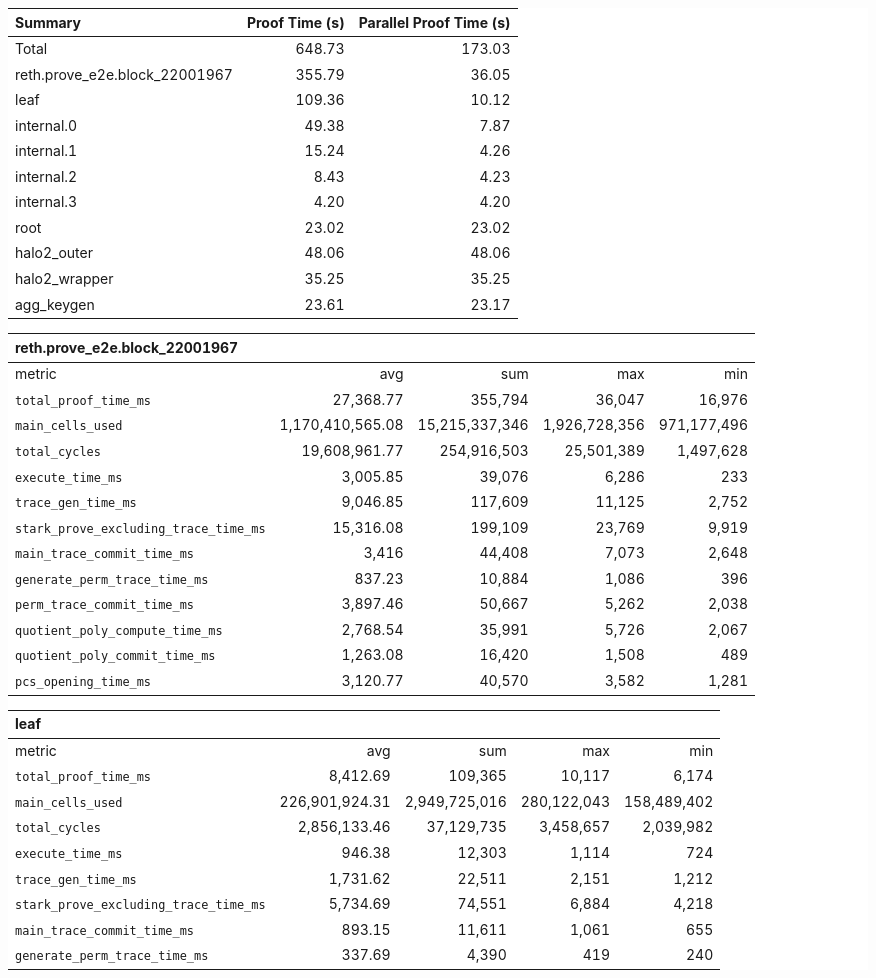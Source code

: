 | Summary | Proof Time (s) | Parallel Proof Time (s) |
|:---|---:|---:|
| Total |  648.73 |  173.03 |
| reth.prove_e2e.block_22001967 |  355.79 |  36.05 |
| leaf |  109.36 |  10.12 |
| internal.0 |  49.38 |  7.87 |
| internal.1 |  15.24 |  4.26 |
| internal.2 |  8.43 |  4.23 |
| internal.3 |  4.20 |  4.20 |
| root |  23.02 |  23.02 |
| halo2_outer |  48.06 |  48.06 |
| halo2_wrapper |  35.25 |  35.25 |
| agg_keygen |  23.61 |  23.17 |


| reth.prove_e2e.block_22001967 |||||
|:---|---:|---:|---:|---:|
|metric|avg|sum|max|min|
| `total_proof_time_ms ` |  27,368.77 |  355,794 |  36,047 |  16,976 |
| `main_cells_used     ` |  1,170,410,565.08 |  15,215,337,346 |  1,926,728,356 |  971,177,496 |
| `total_cycles        ` |  19,608,961.77 |  254,916,503 |  25,501,389 |  1,497,628 |
| `execute_time_ms     ` |  3,005.85 |  39,076 |  6,286 |  233 |
| `trace_gen_time_ms   ` |  9,046.85 |  117,609 |  11,125 |  2,752 |
| `stark_prove_excluding_trace_time_ms` |  15,316.08 |  199,109 |  23,769 |  9,919 |
| `main_trace_commit_time_ms` |  3,416 |  44,408 |  7,073 |  2,648 |
| `generate_perm_trace_time_ms` |  837.23 |  10,884 |  1,086 |  396 |
| `perm_trace_commit_time_ms` |  3,897.46 |  50,667 |  5,262 |  2,038 |
| `quotient_poly_compute_time_ms` |  2,768.54 |  35,991 |  5,726 |  2,067 |
| `quotient_poly_commit_time_ms` |  1,263.08 |  16,420 |  1,508 |  489 |
| `pcs_opening_time_ms ` |  3,120.77 |  40,570 |  3,582 |  1,281 |

| leaf |||||
|:---|---:|---:|---:|---:|
|metric|avg|sum|max|min|
| `total_proof_time_ms ` |  8,412.69 |  109,365 |  10,117 |  6,174 |
| `main_cells_used     ` |  226,901,924.31 |  2,949,725,016 |  280,122,043 |  158,489,402 |
| `total_cycles        ` |  2,856,133.46 |  37,129,735 |  3,458,657 |  2,039,982 |
| `execute_time_ms     ` |  946.38 |  12,303 |  1,114 |  724 |
| `trace_gen_time_ms   ` |  1,731.62 |  22,511 |  2,151 |  1,212 |
| `stark_prove_excluding_trace_time_ms` |  5,734.69 |  74,551 |  6,884 |  4,218 |
| `main_trace_commit_time_ms` |  893.15 |  11,611 |  1,061 |  655 |
| `generate_perm_trace_time_ms` |  337.69 |  4,390 |  419 |  240 |